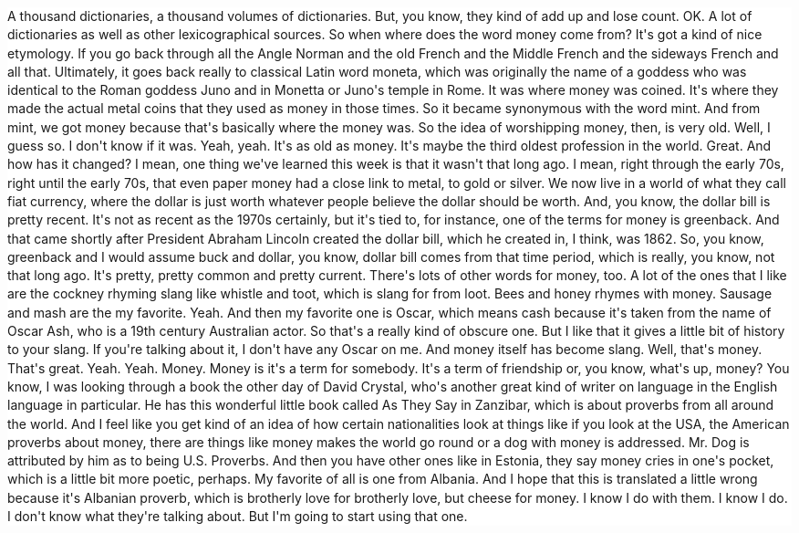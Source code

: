A thousand dictionaries, a thousand volumes of dictionaries.
But, you know, they kind of add up and lose count.
OK. A lot of dictionaries as well as other lexicographical sources.
So when where does the word money come from?
It's got a kind of nice etymology.
If you go back through all the Angle Norman and the old French and the
Middle French and the sideways French and all that.
Ultimately, it goes back really to classical Latin word moneta,
which was originally the name of a goddess who was identical to the
Roman goddess Juno and in Monetta or Juno's temple in Rome.
It was where money was coined.
It's where they made the actual metal coins that they used as money in those times.
So it became synonymous with the word mint.
And from mint, we got money because that's basically where the money was.
So the idea of worshipping money, then, is very old.
Well, I guess so. I don't know if it was.
Yeah, yeah. It's as old as money.
It's maybe the third oldest profession in the world.
Great. And how has it changed?
I mean, one thing we've learned this week is that it wasn't that long ago.
I mean, right through the early 70s, right until the early 70s, that even
paper money had a close link to metal, to gold or silver.
We now live in a world of what they call fiat currency, where the dollar is
just worth whatever people believe the dollar should be worth.
And, you know, the dollar bill is pretty recent.
It's not as recent as the 1970s certainly, but it's tied to, for
instance, one of the terms for money is greenback.
And that came shortly after President Abraham Lincoln created the dollar bill,
which he created in, I think, was 1862.
So, you know, greenback and I would assume buck and dollar, you know,
dollar bill comes from that time period, which is really, you know, not
that long ago. It's pretty, pretty common and pretty current.
There's lots of other words for money, too.
A lot of the ones that I like are the cockney rhyming slang like
whistle and toot, which is slang for from loot.
Bees and honey rhymes with money.
Sausage and mash are the my favorite.
Yeah. And then my favorite one is Oscar, which means cash because it's taken
from the name of Oscar Ash, who is a 19th century Australian actor.
So that's a really kind of obscure one.
But I like that it gives a little bit of history to your slang.
If you're talking about it, I don't have any Oscar on me.
And money itself has become slang.
Well, that's money. That's great.
Yeah. Yeah. Money. Money is it's a term for somebody.
It's a term of friendship or, you know, what's up, money?
You know, I was looking through a book the other day of David Crystal,
who's another great kind of writer on language in the English language
in particular. He has this wonderful little book called As They Say
in Zanzibar, which is about proverbs from all around the world.
And I feel like you get kind of an idea of how certain nationalities
look at things like if you look at the USA, the American proverbs
about money, there are things like money makes the world go round
or a dog with money is addressed.
Mr. Dog is attributed by him as to being U.S.
Proverbs. And then you have other ones like in Estonia, they say
money cries in one's pocket, which is a little bit more poetic, perhaps.
My favorite of all is one from Albania.
And I hope that this is translated a little wrong because it's
Albanian proverb, which is brotherly love for brotherly love,
but cheese for money.
I know I do with them. I know I do.
I don't know what they're talking about.
But I'm going to start using that one.